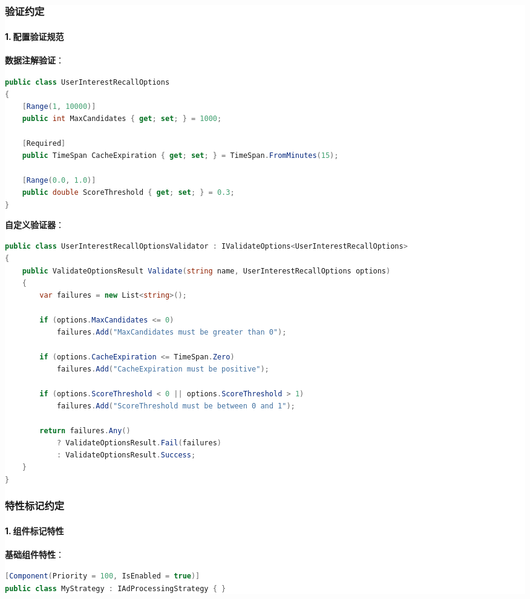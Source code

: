 ### 验证约定

#### 1. 配置验证规范

**数据注解验证**：
```csharp
public class UserInterestRecallOptions
{
    [Range(1, 10000)]
    public int MaxCandidates { get; set; } = 1000;
    
    [Required]
    public TimeSpan CacheExpiration { get; set; } = TimeSpan.FromMinutes(15);
    
    [Range(0.0, 1.0)]
    public double ScoreThreshold { get; set; } = 0.3;
}
```

**自定义验证器**：
```csharp
public class UserInterestRecallOptionsValidator : IValidateOptions<UserInterestRecallOptions>
{
    public ValidateOptionsResult Validate(string name, UserInterestRecallOptions options)
    {
        var failures = new List<string>();
        
        if (options.MaxCandidates <= 0)
            failures.Add("MaxCandidates must be greater than 0");
            
        if (options.CacheExpiration <= TimeSpan.Zero)
            failures.Add("CacheExpiration must be positive");
            
        if (options.ScoreThreshold < 0 || options.ScoreThreshold > 1)
            failures.Add("ScoreThreshold must be between 0 and 1");
            
        return failures.Any() 
            ? ValidateOptionsResult.Fail(failures)
            : ValidateOptionsResult.Success;
    }
}
```

### 特性标记约定

#### 1. 组件标记特性

**基础组件特性**：
```csharp
[Component(Priority = 100, IsEnabled = true)]
public class MyStrategy : IAdProcessingStrategy { }
```

